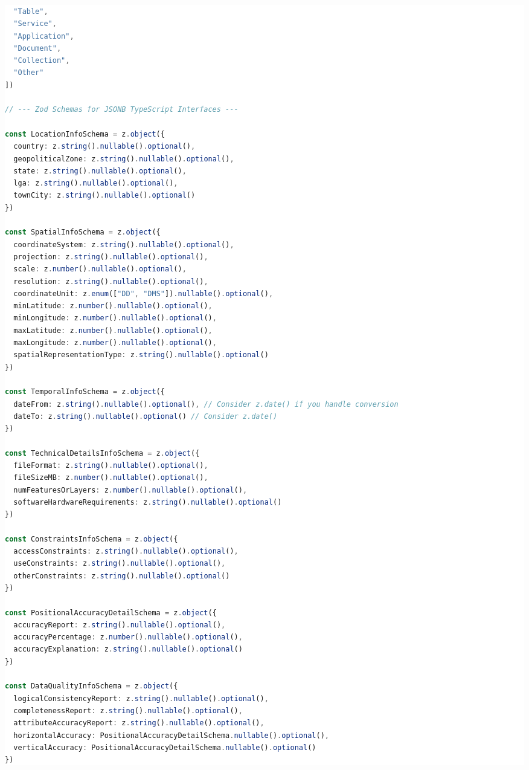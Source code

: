 ```typescript
  "Table",
  "Service",
  "Application",
  "Document",
  "Collection",
  "Other"
])

// --- Zod Schemas for JSONB TypeScript Interfaces ---

const LocationInfoSchema = z.object({
  country: z.string().nullable().optional(),
  geopoliticalZone: z.string().nullable().optional(),
  state: z.string().nullable().optional(),
  lga: z.string().nullable().optional(),
  townCity: z.string().nullable().optional()
})

const SpatialInfoSchema = z.object({
  coordinateSystem: z.string().nullable().optional(),
  projection: z.string().nullable().optional(),
  scale: z.number().nullable().optional(),
  resolution: z.string().nullable().optional(),
  coordinateUnit: z.enum(["DD", "DMS"]).nullable().optional(),
  minLatitude: z.number().nullable().optional(),
  minLongitude: z.number().nullable().optional(),
  maxLatitude: z.number().nullable().optional(),
  maxLongitude: z.number().nullable().optional(),
  spatialRepresentationType: z.string().nullable().optional()
})

const TemporalInfoSchema = z.object({
  dateFrom: z.string().nullable().optional(), // Consider z.date() if you handle conversion
  dateTo: z.string().nullable().optional() // Consider z.date()
})

const TechnicalDetailsInfoSchema = z.object({
  fileFormat: z.string().nullable().optional(),
  fileSizeMB: z.number().nullable().optional(),
  numFeaturesOrLayers: z.number().nullable().optional(),
  softwareHardwareRequirements: z.string().nullable().optional()
})

const ConstraintsInfoSchema = z.object({
  accessConstraints: z.string().nullable().optional(),
  useConstraints: z.string().nullable().optional(),
  otherConstraints: z.string().nullable().optional()
})

const PositionalAccuracyDetailSchema = z.object({
  accuracyReport: z.string().nullable().optional(),
  accuracyPercentage: z.number().nullable().optional(),
  accuracyExplanation: z.string().nullable().optional()
})

const DataQualityInfoSchema = z.object({
  logicalConsistencyReport: z.string().nullable().optional(),
  completenessReport: z.string().nullable().optional(),
  attributeAccuracyReport: z.string().nullable().optional(),
  horizontalAccuracy: PositionalAccuracyDetailSchema.nullable().optional(),
  verticalAccuracy: PositionalAccuracyDetailSchema.nullable().optional()
})

```